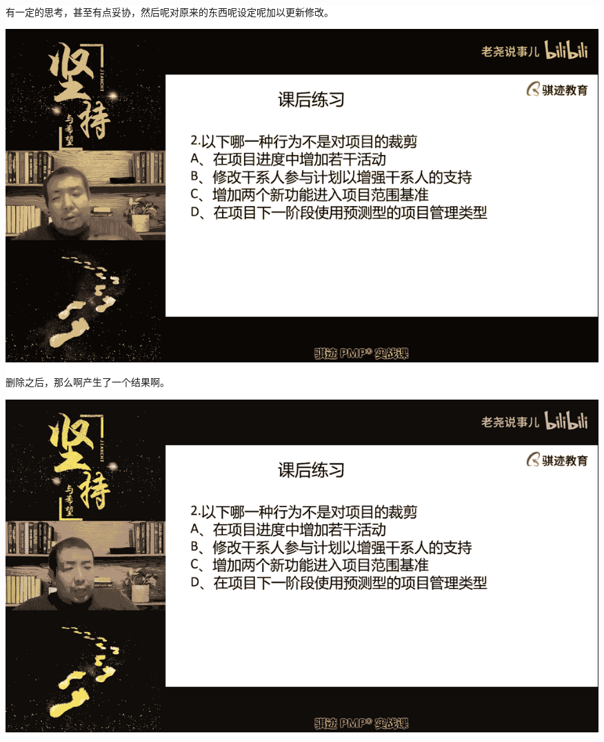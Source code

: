 有一定的思考，甚至有点妥协，然后呢对原来的东西呢设定呢加以更新修改。

![](img/a81b0828a25fe61d4623f2a2174ba0cd_203.png)

删除之后，那么啊产生了一个结果啊。

![](img/a81b0828a25fe61d4623f2a2174ba0cd_205.png)
